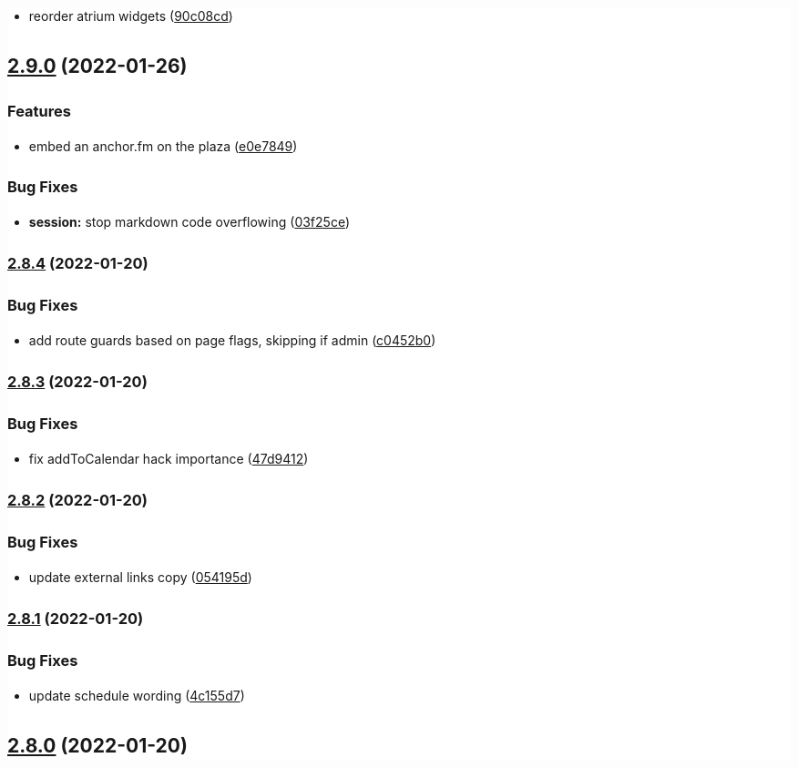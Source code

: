 - reorder atrium widgets ([90c08cd](https://github.com/digitalinteraction/mozfest-client/commit/90c08cd3e92604adae6e820b08288abb74ba7174))

## [2.9.0](https://github.com/digitalinteraction/mozfest-client/compare/v2.8.4...v2.9.0) (2022-01-26)

### Features

- embed an anchor.fm on the plaza ([e0e7849](https://github.com/digitalinteraction/mozfest-client/commit/e0e78491acea31ea8207178c5504c91acc40b42d))

### Bug Fixes

- **session:** stop markdown code overflowing ([03f25ce](https://github.com/digitalinteraction/mozfest-client/commit/03f25ce3bd4e41031c7075ed02bdd0daf5d2cb68))

### [2.8.4](https://github.com/digitalinteraction/mozfest-client/compare/v2.8.3...v2.8.4) (2022-01-20)

### Bug Fixes

- add route guards based on page flags, skipping if admin ([c0452b0](https://github.com/digitalinteraction/mozfest-client/commit/c0452b0c79235c8ec15af6e6d8461c7f97ddabb8))

### [2.8.3](https://github.com/digitalinteraction/mozfest-client/compare/v2.8.2...v2.8.3) (2022-01-20)

### Bug Fixes

- fix addToCalendar hack importance ([47d9412](https://github.com/digitalinteraction/mozfest-client/commit/47d94125984379c4915224b96c7c35020beb977c))

### [2.8.2](https://github.com/digitalinteraction/mozfest-client/compare/v2.8.1...v2.8.2) (2022-01-20)

### Bug Fixes

- update external links copy ([054195d](https://github.com/digitalinteraction/mozfest-client/commit/054195d00a5d1d70fca7c78b21eff4def9ebb8c8))

### [2.8.1](https://github.com/digitalinteraction/mozfest-client/compare/v2.8.0...v2.8.1) (2022-01-20)

### Bug Fixes

- update schedule wording ([4c155d7](https://github.com/digitalinteraction/mozfest-client/commit/4c155d74011084484e837279d3cf44de44b99cc8))

## [2.8.0](https://github.com/digitalinteraction/mozfest-client/compare/v2.7.0...v2.8.0) (2022-01-20)
